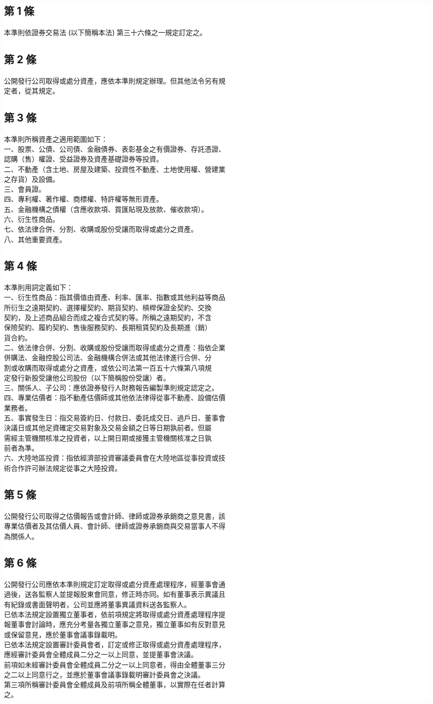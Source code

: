 第 1 條
-------
本準則依證券交易法 (以下簡稱本法) 第三十六條之一規定訂定之。

第 2 條
-------
公開發行公司取得或處分資產，應依本準則規定辦理。但其他法令另有規  
定者，從其規定。

第 3 條
-------
本準則所稱資產之適用範圍如下：  
一、股票、公債、公司債、金融債券、表彰基金之有價證券、存託憑證、  
    認購（售）權證、受益證券及資產基礎證券等投資。  
二、不動產（含土地、房屋及建築、投資性不動產、土地使用權、營建業  
    之存貨）及設備。  
三、會員證。  
四、專利權、著作權、商標權、特許權等無形資產。  
五、金融機構之債權（含應收款項、買匯貼現及放款、催收款項）。  
六、衍生性商品。  
七、依法律合併、分割、收購或股份受讓而取得或處分之資產。  
八、其他重要資產。

第 4 條
-------
本準則用詞定義如下：  
一、衍生性商品：指其價值由資產、利率、匯率、指數或其他利益等商品  
    所衍生之遠期契約、選擇權契約、期貨契約、槓桿保證金契約、交換  
    契約，及上述商品組合而成之複合式契約等。所稱之遠期契約，不含  
    保險契約、履約契約、售後服務契約、長期租賃契約及長期進（銷）  
    貨合約。  
二、依法律合併、分割、收購或股份受讓而取得或處分之資產：指依企業  
    併購法、金融控股公司法、金融機構合併法或其他法律進行合併、分  
    割或收購而取得或處分之資產，或依公司法第一百五十六條第八項規  
    定發行新股受讓他公司股份（以下簡稱股份受讓）者。  
三、關係人、子公司：應依證券發行人財務報告編製準則規定認定之。  
四、專業估價者：指不動產估價師或其他依法律得從事不動產、設備估價  
    業務者。  
五、事實發生日：指交易簽約日、付款日、委託成交日、過戶日、董事會  
    決議日或其他足資確定交易對象及交易金額之日等日期孰前者。但屬  
    需經主管機關核准之投資者，以上開日期或接獲主管機關核准之日孰  
    前者為準。  
六、大陸地區投資：指依經濟部投資審議委員會在大陸地區從事投資或技  
    術合作許可辦法規定從事之大陸投資。

第 5 條
-------
公開發行公司取得之估價報告或會計師、律師或證券承銷商之意見書，該  
專業估價者及其估價人員、會計師、律師或證券承銷商與交易當事人不得  
為關係人。

第 6 條
-------
公開發行公司應依本準則規定訂定取得或處分資產處理程序，經董事會通  
過後，送各監察人並提報股東會同意，修正時亦同。如有董事表示異議且  
有紀錄或書面聲明者，公司並應將董事異議資料送各監察人。  
已依本法規定設置獨立董事者，依前項規定將取得或處分資產處理程序提  
報董事會討論時，應充分考量各獨立董事之意見，獨立董事如有反對意見  
或保留意見，應於董事會議事錄載明。  
已依本法規定設置審計委員會者，訂定或修正取得或處分資產處理程序，  
應經審計委員會全體成員二分之一以上同意，並提董事會決議。  
前項如未經審計委員會全體成員二分之一以上同意者，得由全體董事三分  
之二以上同意行之，並應於董事會議事錄載明審計委員會之決議。  
第三項所稱審計委員會全體成員及前項所稱全體董事，以實際在任者計算  
之。